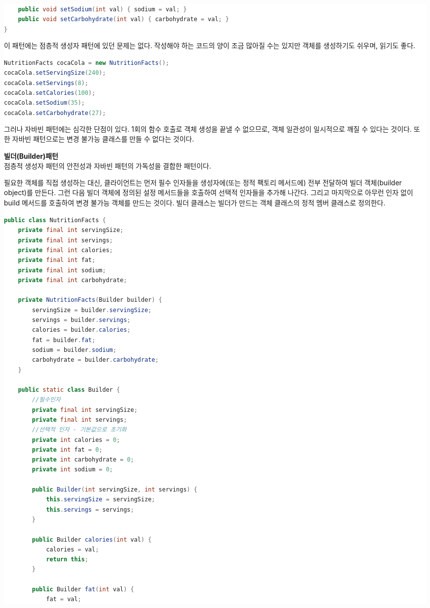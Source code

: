 ```java
    public void setSodium(int val) { sodium = val; } 
    public void setCarbohydrate(int val) { carbohydrate = val; } 
}
```

이 패턴에는 점층적 생성자 패턴에 있던 문제는 없다. 작성해야 하는 코드의 양이 조금 많아질 수는 있지만 객체를 생성하기도 쉬우며, 읽기도 좋다.

```java
NutritionFacts cocaCola = new NutritionFacts();
cocaCola.setServingSize(240);
cocaCola.setServings(8);
cocaCola.setCalories(100);
cocaCola.setSodium(35);
cocaCola.setCarbohydrate(27);
```

그러나 자바빈 패턴에는 심각한 단점이 있다. 1회의 함수 호출로 객체 생성을 끝낼 수 없으므로, 객체 일관성이 일시적으로 깨질 수 있다는 것이다. 또한 자바빈 패턴으로는 변경 불가능 클래스를 만들 수 없다는 것이다.

**빌더\(Builder\)패턴**  
 점층적 생성자 패턴의 안전성과 자바빈 패턴의 가독성을 결합한 패턴이다.

필요한 객체를 직접 생성하는 대신, 클라이언트는 먼저 필수 인자들을 생성자에\(또는 정적 팩토리 메서드에\) 전부 전달하여 빌더 객체\(builder object\)를 만든다. 그런 다음 빌더 객체에 정의된 설정 메서드들을 호출하여 선택적 인자들을 추가해 나간다. 그리고 마지막으로 아무런 인자 없이 build 메서드를 호출하여 변경 불가능 객체를 만드는 것이다. 빌더 클래스는 빌더가 만드는 객체 클래스의 정적 멤버 클래스로 정의한다.

```java
public class NutritionFacts {
    private final int servingSize;
    private final int servings;
    private final int calories;
    private final int fat;
    private final int sodium;
    private final int carbohydrate;

    private NutritionFacts(Builder builder) {
        servingSize = builder.servingSize;
        servings = builder.servings;
        calories = builder.calories;
        fat = builder.fat;
        sodium = builder.sodium;
        carbohydrate = builder.carbohydrate;
    }

    public static class Builder {
        //필수인자
        private final int servingSize;
        private final int servings;
        //선택적 인자 - 기본값으로 초기화
        private int calories = 0;
        private int fat = 0;
        private int carbohydrate = 0;
        private int sodium = 0;

        public Builder(int servingSize, int servings) {
            this.servingSize = servingSize;
            this.servings = servings;
        }

        public Builder calories(int val) {
            calories = val;
            return this;
        }

        public Builder fat(int val) {
            fat = val;
```